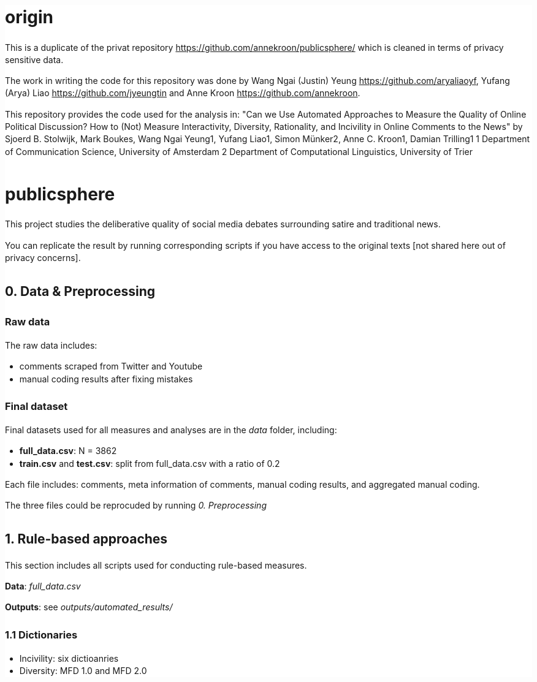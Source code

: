 # origin
This is a duplicate of the privat repository https://github.com/annekroon/publicsphere/ which is cleaned in terms of privacy sensitive data.

The work in writing the code for this repository was done by Wang Ngai (Justin) Yeung https://github.com/aryaliaoyf, Yufang (Arya) Liao https://github.com/jyeungtin and Anne Kroon https://github.com/annekroon.

This repository provides the code used for the analysis in:
"Can we Use Automated Approaches to Measure the Quality of Online Political Discussion?  How to (Not) Measure Interactivity, Diversity, Rationality, and Incivility in Online Comments to the News" by Sjoerd B. Stolwijk, Mark Boukes, Wang Ngai Yeung1, Yufang Liao1, Simon Münker2, Anne C. Kroon1, Damian Trilling1
1 Department of Communication Science, University of Amsterdam 
2 Department of Computational Linguistics, University of Trier


# publicsphere
This project studies the deliberative quality of social media debates surrounding satire and traditional news.

You can replicate the result by running corresponding scripts if you have access to the original texts [not shared here out of privacy concerns]. 

## 0. Data & Preprocessing
### Raw data
The raw data includes:
- comments scraped from Twitter and Youtube
- manual coding results after fixing mistakes

### Final dataset 
Final datasets used for all measures and analyses are in the *data* folder, including:
- **full_data.csv**: N = 3862
- **train.csv** and **test.csv**: split from full_data.csv with a ratio of 0.2

Each file includes: comments, meta information of comments, manual coding results, and aggregated manual coding. 

The three files could be reprocuded by running *0. Preprocessing*


## 1. Rule-based approaches
This section includes all scripts used for conducting rule-based measures.

**Data**: *full_data.csv*

**Outputs**: see *outputs/automated_results/*
  
### 1.1 Dictionaries
- Incivility: six dictioanries
- Diversity: MFD 1.0 and MFD 2.0
